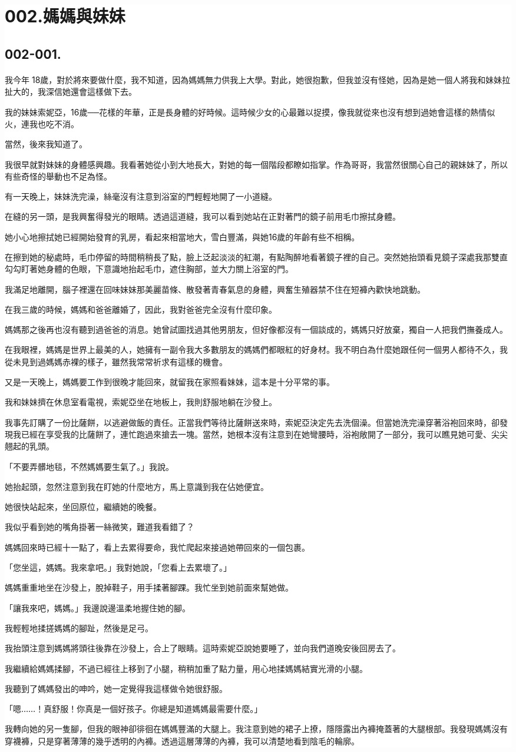 # 002.媽媽與妹妹

## 002-001.

我今年 18歲，對於將來要做什麼，我不知道，因為媽媽無力供我上大學。對此，她很抱歉，但我並沒有怪她，因為是她一個人將我和妹妹拉扯大的，我深信她還會這樣做下去。

我的妹妹索妮亞，16歲──花樣的年華，正是長身體的好時候。這時候少女的心最難以捉摸，像我就從來也沒有想到過她會這樣的熱情似火，連我也吃不消。

當然，後來我知道了。

我很早就對妹妹的身體感興趣。我看著她從小到大地長大，對她的每一個階段都瞭如指掌。作為哥哥，我當然很關心自己的親妹妹了，所以有些奇怪的舉動也不足為怪。

有一天晚上，妹妹洗完澡，絲毫沒有注意到浴室的門輕輕地開了一小道縫。

在縫的另一頭，是我興奮得發光的眼睛。透過這道縫，我可以看到她站在正對著門的鏡子前用毛巾擦拭身體。

她小心地擦拭她已經開始發育的乳房，看起來相當地大，雪白豐滿，與她16歲的年齡有些不相稱。

在擦到她的秘處時，毛巾停留的時間稍稍長了點，臉上泛起淡淡的紅潮，有點陶醉地看著鏡子裡的自己。突然她抬頭看見鏡子深處我那雙直勾勾盯著她身體的色眼，下意識地抬起毛巾，遮住胸部，並大力關上浴室的門。

我滿足地離開，腦子裡還在回味妹妹那美麗苗條、散發著青春氣息的身體，興奮生殖器禁不住在短褲內歡快地跳動。

在我三歲的時候，媽媽和爸爸離婚了，因此，我對爸爸完全沒有什麼印象。

媽媽那之後再也沒有聽到過爸爸的消息。她曾試圖找過其他男朋友，但好像都沒有一個談成的，媽媽只好放棄，獨自一人把我們撫養成人。

在我眼裡，媽媽是世界上最美的人，她擁有一副令我大多數朋友的媽媽們都眼紅的好身材。我不明白為什麼她跟任何一個男人都待不久，我從未見到過媽媽赤裸的樣子，雖然我常常祈求有這樣的機會。

又是一天晚上，媽媽要工作到很晚才能回來，就留我在家照看妹妹，這本是十分平常的事。

我和妹妹擠在休息室看電視，索妮亞坐在地板上，我則舒服地躺在沙發上。

我事先訂購了一份比薩餅，以逃避做飯的責任。正當我們等待比薩餅送來時，索妮亞決定先去洗個澡。但當她洗完澡穿著浴袍回來時，卻發現我已經在享受我的比薩餅了，連忙跑過來搶去一塊。當然，她根本沒有注意到在她彎腰時，浴袍敞開了一部分，我可以瞧見她可愛、尖尖翹起的乳頭。

「不要弄髒地毯，不然媽媽要生氣了。」我說。

她抬起頭，忽然注意到我在盯她的什麼地方，馬上意識到我在佔她便宜。

她很快站起來，坐回原位，繼續她的晚餐。

我似乎看到她的嘴角掛著一絲微笑，難道我看錯了？

媽媽回來時已經十一點了，看上去累得要命，我忙爬起來接過她帶回來的一個包裹。

「您坐這，媽媽。我來拿吧。」我對她說，「您看上去累壞了。」

媽媽重重地坐在沙發上，脫掉鞋子，用手揉著腳踝。我忙坐到她前面來幫她做。

「讓我來吧，媽媽。」我邊說邊溫柔地握住她的腳。

我輕輕地揉搓媽媽的腳趾，然後是足弓。

我抬頭注意到媽媽將頭往後靠在沙發上，合上了眼睛。這時索妮亞說她要睡了，並向我們道晚安後回房去了。

我繼續給媽媽揉腳，不過已經往上移到了小腿，稍稍加重了點力量，用心地揉媽媽結實光滑的小腿。

我聽到了媽媽發出的呻吟，她一定覺得我這樣做令她很舒服。

「嗯……！真舒服！你真是一個好孩子。你總是知道媽媽最需要什麼。」

我轉向她的另一隻腳，但我的眼神卻徘徊在媽媽豐滿的大腿上。我注意到她的裙子上撩，隱隱露出內褲掩蓋著的大腿根部。我發現媽媽沒有穿襪褲，只是穿著薄薄的幾乎透明的內褲。透過這層薄薄的內褲，我可以清楚地看到陰毛的輪廓。
